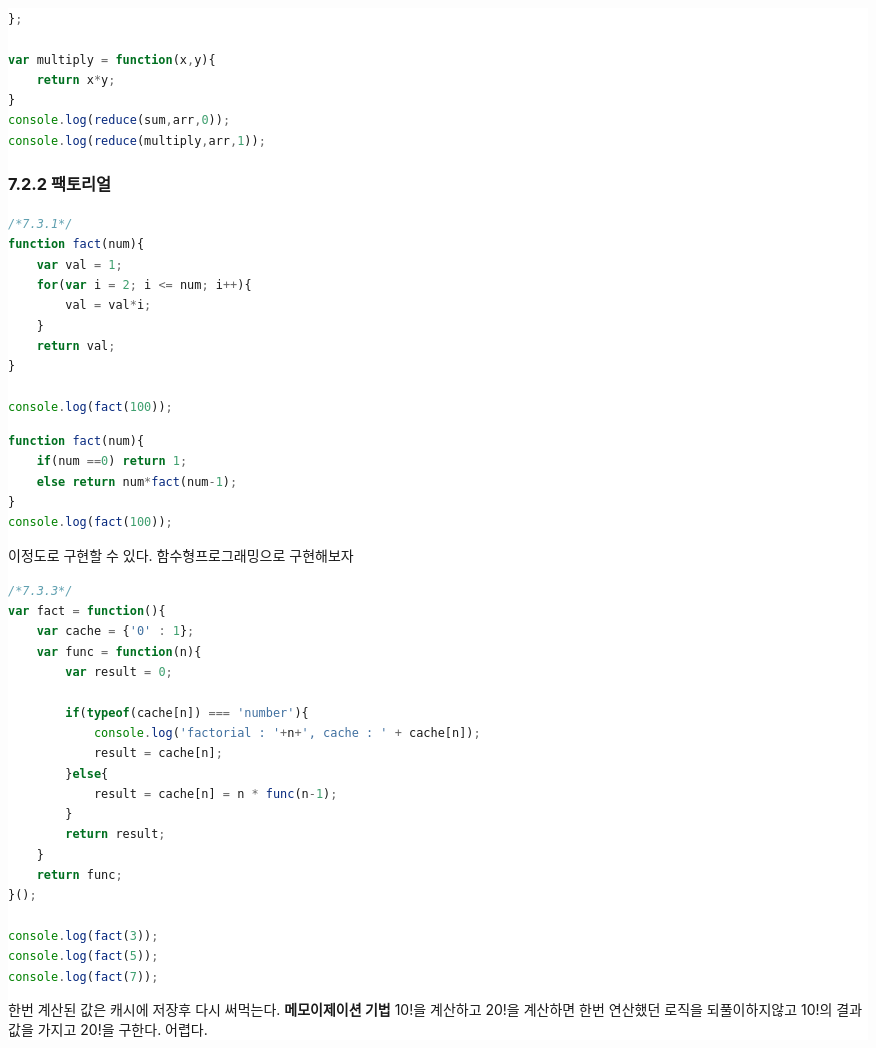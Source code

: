 ```javascript
};

var multiply = function(x,y){
	return x*y;
}
console.log(reduce(sum,arr,0));
console.log(reduce(multiply,arr,1));
```
### 7.2.2 팩토리얼
```javascript
/*7.3.1*/
function fact(num){
	var val = 1;
	for(var i = 2; i <= num; i++){
		val = val*i;
	}
	return val;
}

console.log(fact(100));
```
```javascript
function fact(num){
	if(num ==0) return 1;
	else return num*fact(num-1);
}
console.log(fact(100));
```
이정도로 구현할 수 있다. 함수형프로그래밍으로 구현해보자
```javascript
/*7.3.3*/
var fact = function(){
	var cache = {'0' : 1};
	var func = function(n){
		var result = 0;

		if(typeof(cache[n]) === 'number'){
			console.log('factorial : '+n+', cache : ' + cache[n]);
			result = cache[n];
		}else{
			result = cache[n] = n * func(n-1);
		}
		return result;
	}
	return func;
}();

console.log(fact(3));
console.log(fact(5));
console.log(fact(7));
```
한번 계산된 값은 캐시에 저장후 다시 써먹는다.  **메모이제이션 기법**
10!을 계산하고 20!을 계산하면 한번 연산했던 로직을 되풀이하지않고 10!의 결과값을 가지고 20!을 구한다. 어렵다.
